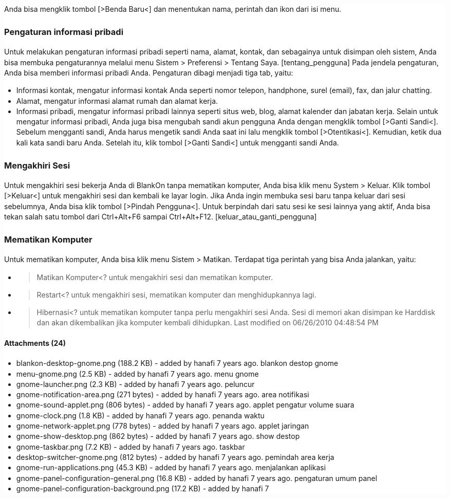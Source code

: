 Anda bisa mengklik tombol [>Benda Baru<] dan menentukan nama, perintah dan ikon
dari isi menu.
### Pengaturan informasi pribadi
Untuk melakukan pengaturan informasi pribadi seperti nama, alamat, kontak, dan
sebagainya untuk disimpan oleh sistem, Anda bisa membuka pengaturannya melalui
menu Sistem > Preferensi > Tentang Saya.
[tentang_pengguna]
Pada jendela pengaturan, Anda bisa memberi informasi pribadi Anda. Pengaturan
dibagi menjadi tiga tab, yaitu:
  * Informasi kontak, mengatur informasi kontak Anda seperti nomor telepon,
      handphone, surel (email), fax, dan jalur chatting.
  * Alamat, mengatur informasi alamat rumah dan alamat kerja.
  * Informasi pribadi, mengatur informasi pribadi lainnya seperti situs web,
      blog, alamat kalender dan jabatan kerja.
Selain untuk mengatur informasi pribadi, Anda juga bisa mengubah sandi akun
pengguna Anda dengan mengklik tombol [>Ganti Sandi<].
Sebelum mengganti sandi, Anda harus mengetik sandi Anda saat ini lalu mengklik
tombol [>Otentikasi<]. Kemudian, ketik dua kali kata sandi baru Anda. Setelah
itu, klik tombol [>Ganti Sandi<] untuk mengganti sandi Anda.
### Mengakhiri Sesi
Untuk mengakhiri sesi bekerja Anda di BlankOn tanpa mematikan komputer, Anda
bisa klik menu System > Keluar. Klik tombol [>Keluar<] untuk mengakhiri sesi
dan kembali ke layar login. Jika Anda ingin membuka sesi baru tanpa keluar dari
sesi sebelumnya, Anda bisa klik tombol [>Pindah Pengguna<]. Untuk berpindah
dari satu sesi ke sesi lainnya yang aktif, Anda bisa tekan salah satu tombol
dari Ctrl+Alt+F6 sampai Ctrl+Alt+F12.
[keluar_atau_ganti_pengguna]
### Mematikan Komputer
Untuk mematikan komputer, Anda bisa klik menu Sistem > Matikan. Terdapat tiga
perintah yang bisa Anda jalankan, yaitu:
  * >Matikan Komputer<?
      untuk mengakhiri sesi dan mematikan komputer.
  * >Restart<?
      untuk mengakhiri sesi, mematikan komputer dan menghidupkannya lagi.
  * >Hibernasi<?
      untuk mematikan komputer tanpa perlu mengakhiri sesi Anda. Sesi di memori
      akan disimpan ke Harddisk dan akan dikembalikan jika komputer kembali
      dihidupkan.
Last modified on 06/26/2010 04:48:54 PM
#### Attachments (24)
  * blankon-desktop-gnome.png​ (188.2 KB) - added by hanafi 7 years ago.
      blankon destop gnome
  * menu-gnome.png​ (2.5 KB) - added by hanafi 7 years ago. menu gnome
  * gnome-launcher.png​ (2.3 KB) - added by hanafi 7 years ago. peluncur
  * gnome-notification-area.png​ (271 bytes) - added by hanafi 7 years ago.
      area notifikasi
  * gnome-sound-applet.png​ (806 bytes) - added by hanafi 7 years ago. applet
      pengatur volume suara
  * gnome-clock.png​ (1.8 KB) - added by hanafi 7 years ago. penanda waktu
  * gnome-network-applet.png​ (778 bytes) - added by hanafi 7 years ago.
      applet jaringan
  * gnome-show-desktop.png​ (862 bytes) - added by hanafi 7 years ago. show
      destop
  * gnome-taskbar.png​ (7.2 KB) - added by hanafi 7 years ago. taskbar
  * desktop-switcher-gnome.png​ (812 bytes) - added by hanafi 7 years ago.
      pemindah area kerja
  * gnome-run-applications.png​ (45.3 KB) - added by hanafi 7 years ago.
      menjalankan aplikasi
  * gnome-panel-configuration-general.png​ (16.8 KB) - added by hanafi 7
      years ago. pengaturan umum panel
  * gnome-panel-configuration-background.png​ (17.2 KB) - added by hanafi 7